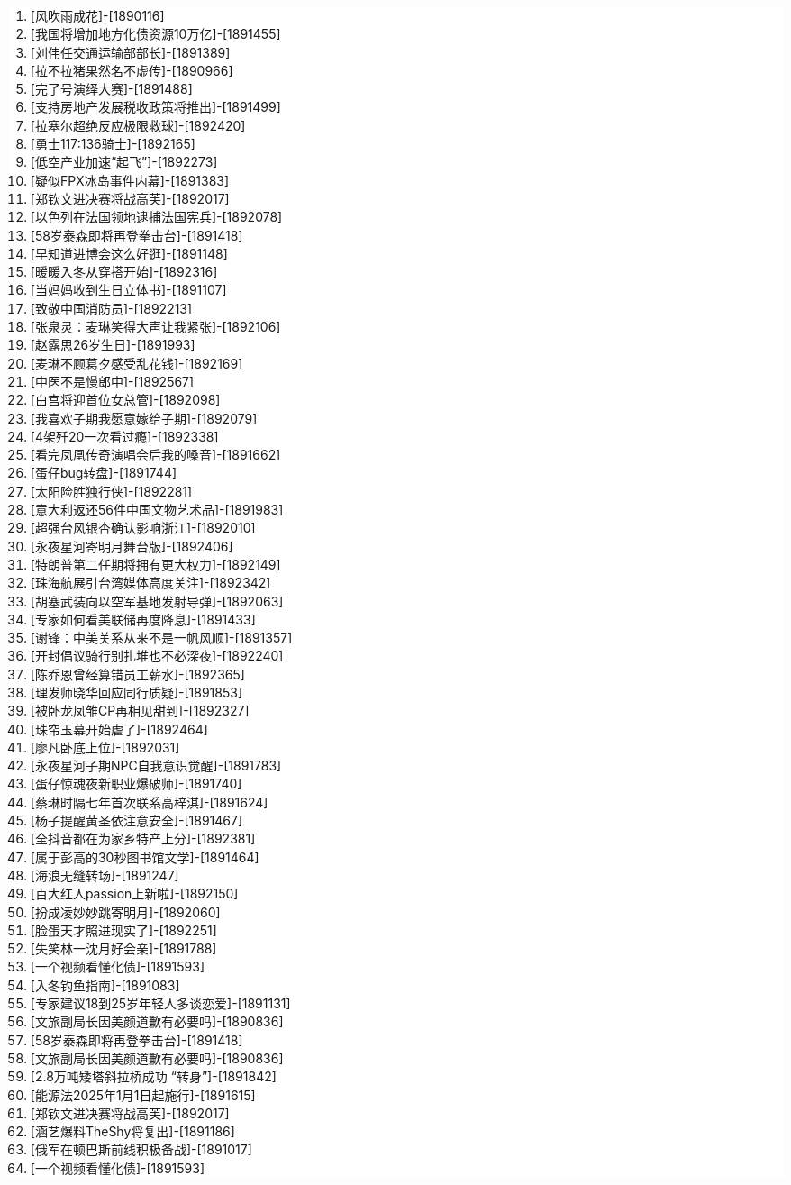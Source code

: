 1. [风吹雨成花]-[1890116]
1. [我国将增加地方化债资源10万亿]-[1891455]
1. [刘伟任交通运输部部长]-[1891389]
1. [拉不拉猪果然名不虚传]-[1890966]
1. [完了号演绎大赛]-[1891488]
1. [支持房地产发展税收政策将推出]-[1891499]
1. [拉塞尔超绝反应极限救球]-[1892420]
1. [勇士117:136骑士]-[1892165]
1. [低空产业加速“起飞”]-[1892273]
1. [疑似FPX冰岛事件内幕]-[1891383]
1. [郑钦文进决赛将战高芙]-[1892017]
1. [以色列在法国领地逮捕法国宪兵]-[1892078]
1. [58岁泰森即将再登拳击台]-[1891418]
1. [早知道进博会这么好逛]-[1891148]
1. [暖暖入冬从穿搭开始]-[1892316]
1. [当妈妈收到生日立体书]-[1891107]
1. [致敬中国消防员]-[1892213]
1. [张泉灵：麦琳笑得大声让我紧张]-[1892106]
1. [赵露思26岁生日]-[1891993]
1. [麦琳不顾葛夕感受乱花钱]-[1892169]
1. [中医不是慢郎中]-[1892567]
1. [白宫将迎首位女总管]-[1892098]
1. [我喜欢子期我愿意嫁给子期]-[1892079]
1. [4架歼20一次看过瘾]-[1892338]
1. [看完凤凰传奇演唱会后我的嗓音]-[1891662]
1. [蛋仔bug转盘]-[1891744]
1. [太阳险胜独行侠]-[1892281]
1. [意大利返还56件中国文物艺术品]-[1891983]
1. [超强台风银杏确认影响浙江]-[1892010]
1. [永夜星河寄明月舞台版]-[1892406]
1. [特朗普第二任期将拥有更大权力]-[1892149]
1. [珠海航展引台湾媒体高度关注]-[1892342]
1. [胡塞武装向以空军基地发射导弹]-[1892063]
1. [专家如何看美联储再度降息]-[1891433]
1. [谢锋：中美关系从来不是一帆风顺]-[1891357]
1. [开封倡议骑行别扎堆也不必深夜]-[1892240]
1. [陈乔恩曾经算错员工薪水]-[1892365]
1. [理发师晓华回应同行质疑]-[1891853]
1. [被卧龙凤雏CP再相见甜到]-[1892327]
1. [珠帘玉幕开始虐了]-[1892464]
1. [廖凡卧底上位]-[1892031]
1. [永夜星河子期NPC自我意识觉醒]-[1891783]
1. [蛋仔惊魂夜新职业爆破师]-[1891740]
1. [蔡琳时隔七年首次联系高梓淇]-[1891624]
1. [杨子提醒黄圣依注意安全]-[1891467]
1. [全抖音都在为家乡特产上分]-[1892381]
1. [属于彭高的30秒图书馆文学]-[1891464]
1. [海浪无缝转场]-[1891247]
1. [百大红人passion上新啦]-[1892150]
1. [扮成凌妙妙跳寄明月]-[1892060]
1. [脸蛋天才照进现实了]-[1892251]
1. [失笑林一沈月好会亲]-[1891788]
1. [一个视频看懂化债]-[1891593]
1. [入冬钓鱼指南]-[1891083]
1. [专家建议18到25岁年轻人多谈恋爱]-[1891131]
1. [文旅副局长因美颜道歉有必要吗]-[1890836]
1. [58岁泰森即将再登拳击台]-[1891418]
1. [文旅副局长因美颜道歉有必要吗]-[1890836]
1. [2.8万吨矮塔斜拉桥成功 “转身”]-[1891842]
1. [能源法2025年1月1日起施行]-[1891615]
1. [郑钦文进决赛将战高芙]-[1892017]
1. [涵艺爆料TheShy将复出]-[1891186]
1. [俄军在顿巴斯前线积极备战]-[1891017]
1. [一个视频看懂化债]-[1891593]